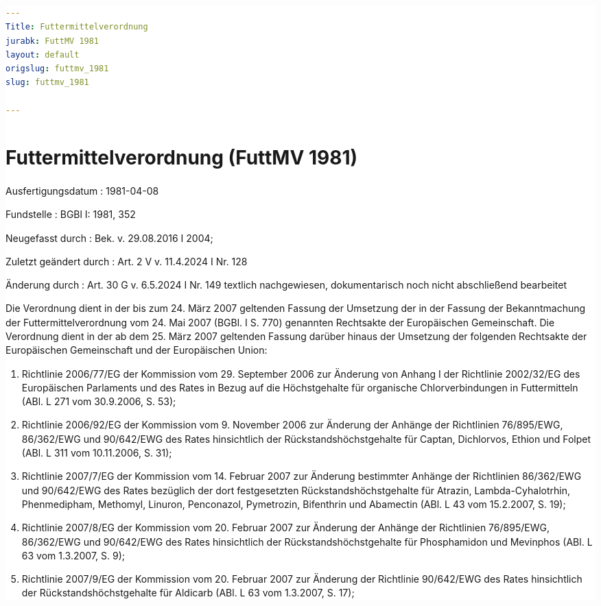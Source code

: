 ```yaml
---
Title: Futtermittelverordnung
jurabk: FuttMV 1981
layout: default
origslug: futtmv_1981
slug: futtmv_1981

---
```


# Futtermittelverordnung (FuttMV 1981)

Ausfertigungsdatum
:   1981-04-08

Fundstelle
:   BGBl I: 1981, 352

Neugefasst durch
:   Bek. v. 29.08.2016 I 2004;

Zuletzt geändert durch
:   Art. 2 V v. 11.4.2024 I Nr. 128

Änderung durch
:   Art. 30 G v. 6.5.2024 I Nr. 149 textlich nachgewiesen, dokumentarisch noch nicht abschließend bearbeitet

Die Verordnung dient in der bis zum 24. März 2007 geltenden Fassung der Umsetzung der in der Fassung der Bekanntmachung der Futtermittelverordnung vom 24. Mai 2007 (BGBl. I S. 770) genannten Rechtsakte der Europäischen Gemeinschaft.
Die Verordnung dient in der ab dem 25. März 2007 geltenden Fassung darüber hinaus der Umsetzung der folgenden Rechtsakte der Europäischen Gemeinschaft und der Europäischen Union:

1.  Richtlinie 2006/77/EG der Kommission vom 29. September 2006 zur Änderung von Anhang I der Richtlinie 2002/32/EG des Europäischen Parlaments und des Rates in Bezug auf die Höchstgehalte für organische Chlorverbindungen in Futtermitteln (ABl. L 271 vom 30.9.2006, S. 53);


2.  Richtlinie 2006/92/EG der Kommission vom 9. November 2006 zur Änderung der Anhänge der Richtlinien 76/895/EWG, 86/362/EWG und 90/642/EWG des Rates hinsichtlich der Rückstandshöchstgehalte für Captan, Dichlorvos, Ethion und Folpet (ABl. L 311 vom 10.11.2006, S. 31);


3.  Richtlinie 2007/7/EG der Kommission vom 14. Februar 2007 zur Änderung bestimmter Anhänge der Richtlinien 86/362/EWG und 90/642/EWG des Rates bezüglich der dort festgesetzten Rückstandshöchstgehalte für Atrazin, Lambda-Cyhalotrhin, Phenmedipham, Methomyl, Linuron, Penconazol, Pymetrozin, Bifenthrin und Abamectin (ABl. L 43 vom 15.2.2007, S. 19);


4.  Richtlinie 2007/8/EG der Kommission vom 20. Februar 2007 zur Änderung der Anhänge der Richtlinien 76/895/EWG, 86/362/EWG und 90/642/EWG des Rates hinsichtlich der Rückstandshöchstgehalte für Phosphamidon und Mevinphos (ABl. L 63 vom 1.3.2007, S. 9);


5.  Richtlinie 2007/9/EG der Kommission vom 20. Februar 2007 zur Änderung der Richtlinie 90/642/EWG des Rates hinsichtlich der Rückstandshöchstgehalte für Aldicarb (ABl. L 63 vom 1.3.2007, S. 17);
